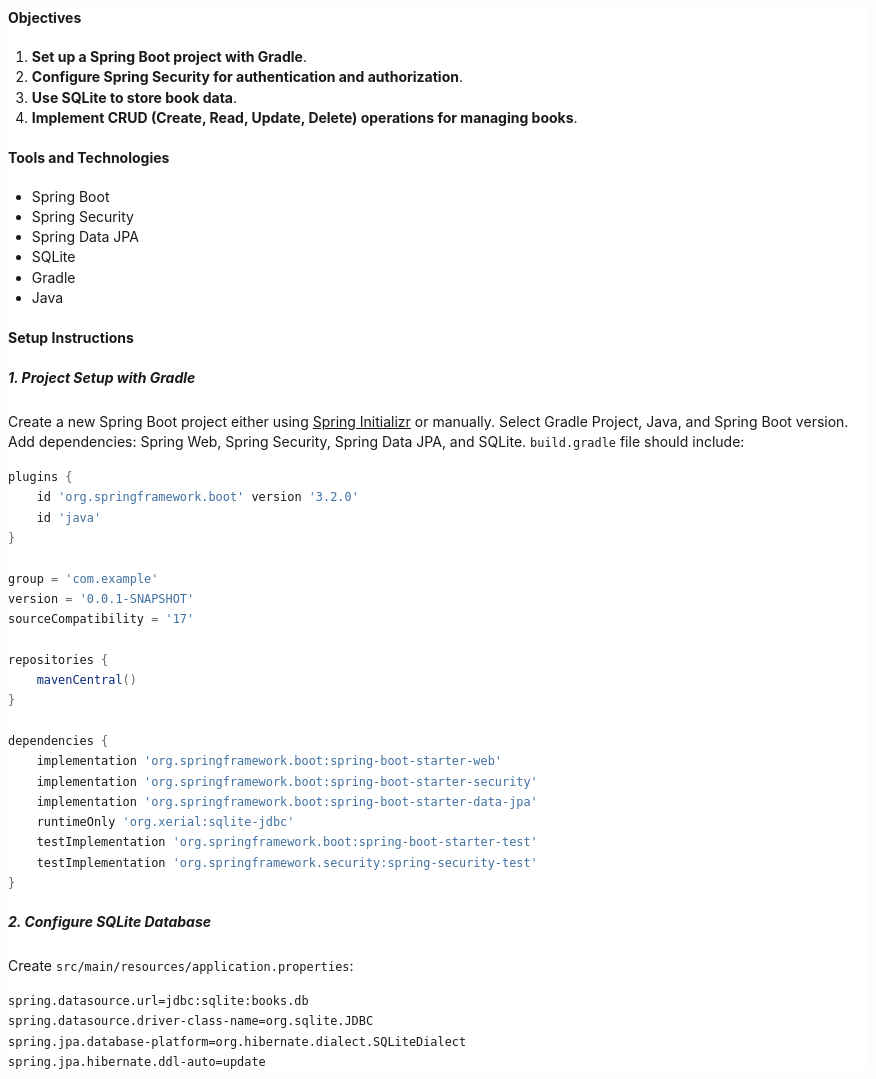 #### Objectives
1. **Set up a Spring Boot project with Gradle**.
2. **Configure Spring Security for authentication and authorization**.
3. **Use SQLite to store book data**.
4. **Implement CRUD (Create, Read, Update, Delete) operations for managing books**.

#### Tools and Technologies
- Spring Boot
- Spring Security
- Spring Data JPA
- SQLite
- Gradle
- Java

#### Setup Instructions
##### 1. Project Setup with Gradle
Create a new Spring Boot project either using [Spring Initializr](https://start.spring.io/) or manually. 
Select Gradle Project, Java, and Spring Boot version. Add dependencies: Spring Web, Spring Security, Spring Data JPA, 
and SQLite.
`build.gradle` file should include:

```gradle
plugins {
    id 'org.springframework.boot' version '3.2.0'
    id 'java'
}

group = 'com.example'
version = '0.0.1-SNAPSHOT'
sourceCompatibility = '17'

repositories {
    mavenCentral()
}

dependencies {
    implementation 'org.springframework.boot:spring-boot-starter-web'
    implementation 'org.springframework.boot:spring-boot-starter-security'
    implementation 'org.springframework.boot:spring-boot-starter-data-jpa'
    runtimeOnly 'org.xerial:sqlite-jdbc'
    testImplementation 'org.springframework.boot:spring-boot-starter-test'
    testImplementation 'org.springframework.security:spring-security-test'
}
```

##### 2. Configure SQLite Database
Create `src/main/resources/application.properties`:

```properties
spring.datasource.url=jdbc:sqlite:books.db
spring.datasource.driver-class-name=org.sqlite.JDBC
spring.jpa.database-platform=org.hibernate.dialect.SQLiteDialect
spring.jpa.hibernate.ddl-auto=update
```
